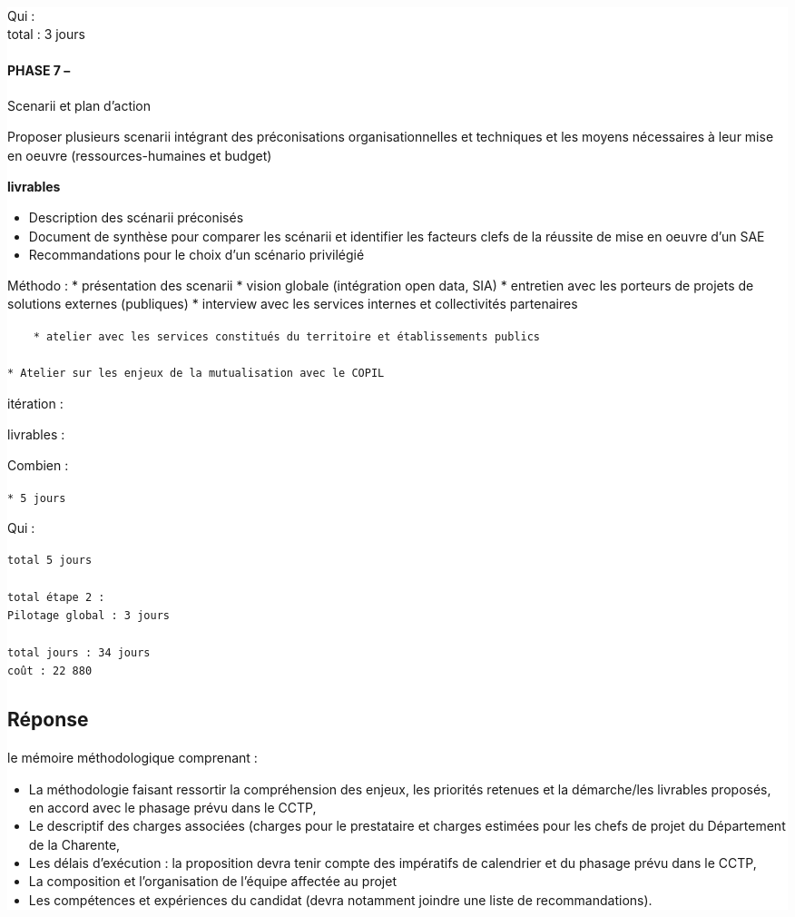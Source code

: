 Qui :  
     total : 3 jours
     
#### PHASE 7 – 

Scenarii et plan d’action

Proposer plusieurs scenarii intégrant des préconisations organisationnelles et techniques et les moyens nécessaires à leur mise en oeuvre (ressources-humaines et budget)

**livrables** 

* Description des scénarii préconisés
* Document de synthèse pour comparer les scénarii et identifier les facteurs clefs de la réussite de mise en oeuvre d’un SAE
* Recommandations pour le choix d’un scénario privilégié

Méthodo :
    * présentation des scenarii
    * vision globale (intégration open data, SIA) 
    * entretien avec les porteurs de projets de solutions externes (publiques)
    * interview avec les services internes et collectivités partenaires

        * atelier avec les services constitués du territoire et établissements publics
    
    * Atelier sur les enjeux de la mutualisation avec le COPIL


itération : 



livrables : 


Combien : 

    * 5 jours


Qui :  
    
    total 5 jours 
    
    total étape 2 : 
    Pilotage global : 3 jours
    
    total jours : 34 jours
    coût : 22 880

## Réponse 

le mémoire méthodologique comprenant :
* La méthodologie faisant ressortir la compréhension des enjeux, les priorités retenues et la démarche/les livrables proposés, en accord avec le phasage prévu dans le CCTP,
* Le descriptif des charges associées (charges pour le prestataire et charges estimées pour les chefs de projet du Département de la Charente,
* Les délais d’exécution : la proposition devra tenir compte des impératifs de calendrier et du phasage prévu dans le CCTP,
* La composition et l’organisation de l’équipe affectée au projet
* Les compétences et expériences du candidat (devra notamment joindre une liste de recommandations).
